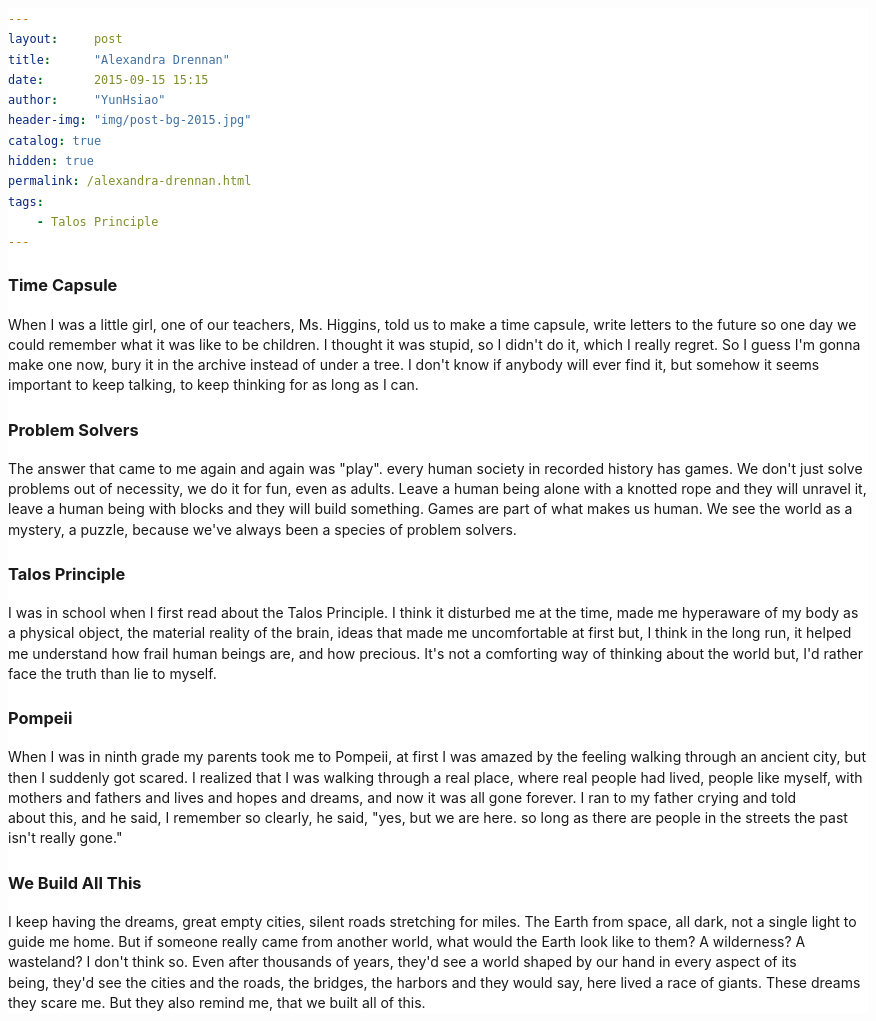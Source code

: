 ```yaml
---
layout:     post
title:      "Alexandra Drennan"
date:       2015-09-15 15:15
author:     "YunHsiao"
header-img: "img/post-bg-2015.jpg"
catalog: true
hidden: true
permalink: /alexandra-drennan.html
tags:
    - Talos Principle
---
```

### Time Capsule

When I was a little girl, one of our teachers, Ms. Higgins, told us to make a time capsule, write letters to the future so one day we could remember what it was like to be children. I thought it was stupid, so I didn't do it, which I really regret. So I guess I'm gonna make one now, bury it in the archive instead of under a tree. I don't know if anybody will ever find it, but somehow it seems important to keep talking, to keep thinking for as long as I can.

### Problem Solvers

The answer that came to me again and again was "play". every human society in recorded history has games. We don't just solve problems out of necessity, we do it for fun, even as adults. Leave a human being alone with a knotted rope and they will unravel it, leave a human being with blocks and they will build something. Games are part of what makes us human. We see the world as a mystery, a puzzle, because we've always been a species of problem solvers.

### Talos Principle

I was in school when I first read about the Talos Principle. I think it disturbed me at the time, made me hyperaware of my body as a physical object, the material reality of the brain, ideas that made me uncomfortable at first but, I think in the long run, it helped me understand how frail human beings are, and how precious. It's not a comforting way of thinking about the world but, I'd rather face the truth than lie to myself.

### Pompeii

When I was in ninth grade my parents took me to Pompeii, at first I was amazed by the feeling walking through an ancient city, but then I suddenly got scared. I realized that I was walking through a real place, where real people had lived, people like myself, with mothers and fathers and lives and hopes and dreams, and now it was all gone forever. I ran to my father crying and told about this, and he said, I remember so clearly, he said, "yes, but we are here. so long as there are people in the streets the past isn't really gone."

### We Build All This

I keep having the dreams, great empty cities, silent roads stretching for miles. The Earth from space, all dark, not a single light to guide me home. But if someone really came from another
world, what would the Earth look like to them? A wilderness? A wasteland? I don't think so. Even after thousands of years, they'd see a world shaped by our hand in every aspect of its being, they'd see the cities and the roads, the bridges, the harbors and they would say, here lived a race of giants. These dreams they scare me. But they also remind me, that we built all of this.
